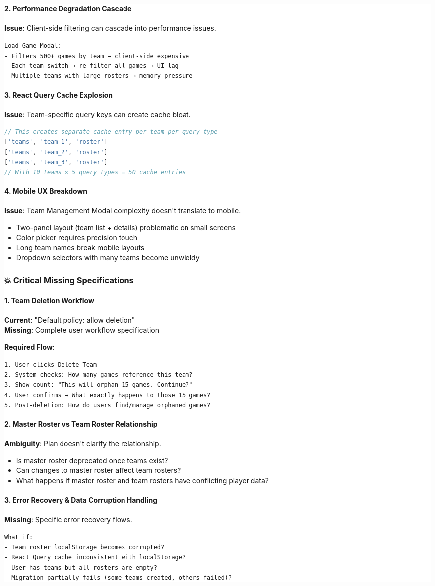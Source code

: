 #### 2. Performance Degradation Cascade
**Issue**: Client-side filtering can cascade into performance issues.
```
Load Game Modal:
- Filters 500+ games by team → client-side expensive
- Each team switch → re-filter all games → UI lag
- Multiple teams with large rosters → memory pressure
```

#### 3. React Query Cache Explosion
**Issue**: Team-specific query keys can create cache bloat.
```typescript
// This creates separate cache entry per team per query type
['teams', 'team_1', 'roster']
['teams', 'team_2', 'roster'] 
['teams', 'team_3', 'roster']
// With 10 teams × 5 query types = 50 cache entries
```

#### 4. Mobile UX Breakdown
**Issue**: Team Management Modal complexity doesn't translate to mobile.
- Two-panel layout (team list + details) problematic on small screens
- Color picker requires precision touch
- Long team names break mobile layouts
- Dropdown selectors with many teams become unwieldy

### 💥 **Critical Missing Specifications**

#### 1. Team Deletion Workflow
**Current**: "Default policy: allow deletion"  
**Missing**: Complete user workflow specification

**Required Flow**:
```
1. User clicks Delete Team
2. System checks: How many games reference this team?
3. Show count: "This will orphan 15 games. Continue?"
4. User confirms → What exactly happens to those 15 games?
5. Post-deletion: How do users find/manage orphaned games?
```

#### 2. Master Roster vs Team Roster Relationship
**Ambiguity**: Plan doesn't clarify the relationship.
- Is master roster deprecated once teams exist?
- Can changes to master roster affect team rosters?
- What happens if master roster and team rosters have conflicting player data?

#### 3. Error Recovery & Data Corruption Handling
**Missing**: Specific error recovery flows.
```
What if:
- Team roster localStorage becomes corrupted?
- React Query cache inconsistent with localStorage?
- User has teams but all rosters are empty?
- Migration partially fails (some teams created, others failed)?
```
